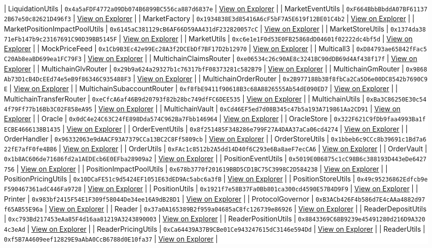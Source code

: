 | LiquidationUtils | `0x4a5aFDF4772a09Db074B6899BC556ca887d6837e` | [View on Explorer](https://sepolia.arbiscan.io/address/0x4a5aFDF4772a09Db074B6899BC556ca887d6837e) |
| MarketEventUtils | `0xF664BbbBbddA07BF611372B67e50c82621D496f3` | [View on Explorer](https://sepolia.arbiscan.io/address/0xF664BbbBbddA07BF611372B67e50c82621D496f3) |
| MarketFactory | `0x1934838E3d85416A6cF5bF7A5E619f12BE01C4b2` | [View on Explorer](https://sepolia.arbiscan.io/address/0x1934838E3d85416A6cF5bF7A5E619f12BE01C4b2) |
| MarketPositionImpactPoolUtils | `0x6145aC381129cB6AF66D59AA431dF232820057cC` | [View on Explorer](https://sepolia.arbiscan.io/address/0x6145aC381129cB6AF66D59AA431dF232820057cC) |
| MarketStoreUtils | `0x1374da3871eFb147b9c23167691C90D39BB5145F` | [View on Explorer](https://sepolia.arbiscan.io/address/0x1374da3871eFb147b9c23167691C90D39BB5145F) |
| MarketUtils | `0xc6e1e1F0d53E0FB25868dD04601f02222dc4bf5d` | [View on Explorer](https://sepolia.arbiscan.io/address/0xc6e1e1F0d53E0FB25868dD04601f02222dc4bf5d) |
| MockPriceFeed | `0x1Cb9B3Ec42e99Ec28A3f2DCEbDf7BF17D2b12970` | [View on Explorer](https://sepolia.arbiscan.io/address/0x1Cb9B3Ec42e99Ec28A3f2DCEbDf7BF17D2b12970) |
| Multicall3 | `0xD84793ae65842fFac5C20Ab8eaBD699ea1FC79F3` | [View on Explorer](https://sepolia.arbiscan.io/address/0xD84793ae65842fFac5C20Ab8eaBD699ea1FC79F3) |
| MultichainClaimsRouter | `0xe06534c26c90AE8c3241BC90dDB69d4Af438f17f` | [View on Explorer](https://sepolia.arbiscan.io/address/0xe06534c26c90AE8c3241BC90dDB69d4Af438f17f) |
| MultichainGlvRouter | `0x29b9a624a29327b1c76317bfF08373281c582B79` | [View on Explorer](https://sepolia.arbiscan.io/address/0x29b9a624a29327b1c76317bfF08373281c582B79) |
| MultichainGmRouter | `0x9868Ab73D1cB4DcEEd74e5eB9f86346C935488F3` | [View on Explorer](https://sepolia.arbiscan.io/address/0x9868Ab73D1cB4DcEEd74e5eB9f86346C935488F3) |
| MultichainOrderRouter | `0x2B977188b3Bf8fbCa2Ca5D6e00DC8542b7690C9E` | [View on Explorer](https://sepolia.arbiscan.io/address/0x2B977188b3Bf8fbCa2Ca5D6e00DC8542b7690C9E) |
| MultichainSubaccountRouter | `0xf8fbE9411f90618B3c68A8826555Ab54dE090ED7` | [View on Explorer](https://sepolia.arbiscan.io/address/0xf8fbE9411f90618B3c68A8826555Ab54dE090ED7) |
| MultichainTransferRouter | `0xeCfcA6af46B9d20793f82b28bc749dfFC6DEE535` | [View on Explorer](https://sepolia.arbiscan.io/address/0xeCfcA6af46B9d20793f82b28bc749dfFC6DEE535) |
| MultichainUtils | `0xBa3C86250E30c544f79Ff77b16Bb3C02F858eA95` | [View on Explorer](https://sepolia.arbiscan.io/address/0xBa3C86250E30c544f79Ff77b16Bb3C02F858eA95) |
| MultichainVault | `0xCd46EF5ed7d08B345c47b5a193A719861Aa2CD91` | [View on Explorer](https://sepolia.arbiscan.io/address/0xCd46EF5ed7d08B345c47b5a193A719861Aa2CD91) |
| Oracle | `0x0dC4e24C63C24fE898Dda574C962Ba7Fbb146964` | [View on Explorer](https://sepolia.arbiscan.io/address/0x0dC4e24C63C24fE898Dda574C962Ba7Fbb146964) |
| OracleStore | `0x322F621C9fDb9faa4993Ba1fECBE4666138B1435` | [View on Explorer](https://sepolia.arbiscan.io/address/0x322F621C9fDb9faa4993Ba1fECBE4666138B1435) |
| OrderEventUtils | `0x8f251485F348286e799F27A4DAA37aCa06cd4274` | [View on Explorer](https://sepolia.arbiscan.io/address/0x8f251485F348286e799F27A4DAA37aCa06cd4274) |
| OrderHandler | `0x96332063e9dAACF93A7379CCa13BC2C8Ff5809cb` | [View on Explorer](https://sepolia.arbiscan.io/address/0x96332063e9dAACF93A7379CCa13BC2C8Ff5809cb) |
| OrderStoreUtils | `0x1bbeb6c9CCc8b39691c1Bd7a622fE7afF0fe4B86` | [View on Explorer](https://sepolia.arbiscan.io/address/0x1bbeb6c9CCc8b39691c1Bd7a622fE7afF0fe4B86) |
| OrderUtils | `0xFAc1c8512b2A5dd14D40f6C293e6Ba8aeF7ecCA6` | [View on Explorer](https://sepolia.arbiscan.io/address/0xFAc1c8512b2A5dd14D40f6C293e6Ba8aeF7ecCA6) |
| OrderVault | `0x1b8AC606de71686fd2a1AEDEcb6E0EFba28909a2` | [View on Explorer](https://sepolia.arbiscan.io/address/0x1b8AC606de71686fd2a1AEDEcb6E0EFba28909a2) |
| PositionEventUtils | `0x5019E0B6875c1cC98B6c388193D443eDe6427756` | [View on Explorer](https://sepolia.arbiscan.io/address/0x5019E0B6875c1cC98B6c388193D443eDe6427756) |
| PositionImpactPoolUtils | `0x678b3770f201619BBD5CD1BC75C3998C2D584238` | [View on Explorer](https://sepolia.arbiscan.io/address/0x678b3770f201619BBD5CD1BC75C3998C2D584238) |
| PositionPricingUtils | `0x10DCaFE51c9d5424EF1051E63dED9Ac5abc6a3fB` | [View on Explorer](https://sepolia.arbiscan.io/address/0x10DCaFE51c9d5424EF1051E63dED9Ac5abc6a3fB) |
| PositionStoreUtils | `0x49c95236862Edfcb9eF590467361adC446Fa9728` | [View on Explorer](https://sepolia.arbiscan.io/address/0x49c95236862Edfcb9eF590467361adC446Fa9728) |
| PositionUtils | `0x1921f7e58B37Fa0Bb801ca300cd4590E57B4D9F9` | [View on Explorer](https://sepolia.arbiscan.io/address/0x1921f7e58B37Fa0Bb801ca300cd4590E57B4D9F9) |
| Printer | `0x983bf2415F54E1F309f58044De34ee16A9dB28D1` | [View on Explorer](https://sepolia.arbiscan.io/address/0x983bf2415F54E1F309f58044De34ee16A9dB28D1) |
| ProtocolGovernor | `0xB3ACb426F4b586d7E4cAAa4882d97f65AB55E96a` | [View on Explorer](https://sepolia.arbiscan.io/address/0xB3ACb426F4b586d7E4cAAa4882d97f65AB55E96a) |
| Reader | `0x37a0A165389B2f959a04685aC8fc126739e86926` | [View on Explorer](https://sepolia.arbiscan.io/address/0x37a0A165389B2f959a04685aC8fc126739e86926) |
| ReaderDepositUtils | `0xc793Bd217453eAa85F4d16aa81219A3243890003` | [View on Explorer](https://sepolia.arbiscan.io/address/0xc793Bd217453eAa85F4d16aa81219A3243890003) |
| ReaderPositionUtils | `0x8843369C68B9239e45491280d216D9A3204c3eAd` | [View on Explorer](https://sepolia.arbiscan.io/address/0x8843369C68B9239e45491280d216D9A3204c3eAd) |
| ReaderPricingUtils | `0xCa64439A37B9CBe01Ce943247615dC3146e594Dd` | [View on Explorer](https://sepolia.arbiscan.io/address/0xCa64439A37B9CBe01Ce943247615dC3146e594Dd) |
| ReaderUtils | `0xf5B7A4609eef12829E9aAbA0CcB6788d0E10fa37` | [View on Explorer](https://sepolia.arbiscan.io/address/0xf5B7A4609eef12829E9aAbA0CcB6788d0E10fa37) |